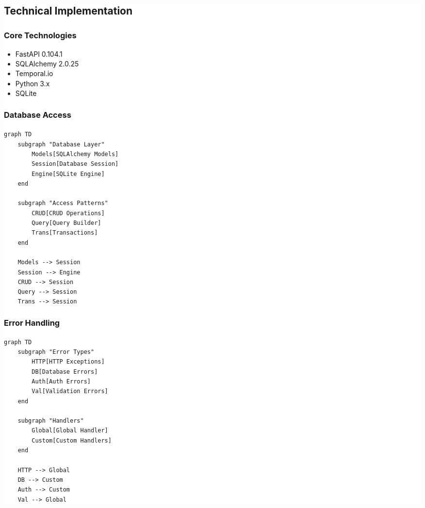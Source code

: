 ## Technical Implementation

### Core Technologies
- FastAPI 0.104.1
- SQLAlchemy 2.0.25
- Temporal.io
- Python 3.x
- SQLite

### Database Access
```mermaid
graph TD
    subgraph "Database Layer"
        Models[SQLAlchemy Models]
        Session[Database Session]
        Engine[SQLite Engine]
    end

    subgraph "Access Patterns"
        CRUD[CRUD Operations]
        Query[Query Builder]
        Trans[Transactions]
    end

    Models --> Session
    Session --> Engine
    CRUD --> Session
    Query --> Session
    Trans --> Session
```

### Error Handling

```mermaid
graph TD
    subgraph "Error Types"
        HTTP[HTTP Exceptions]
        DB[Database Errors]
        Auth[Auth Errors]
        Val[Validation Errors]
    end

    subgraph "Handlers"
        Global[Global Handler]
        Custom[Custom Handlers]
    end

    HTTP --> Global
    DB --> Custom
    Auth --> Custom
    Val --> Global
```
